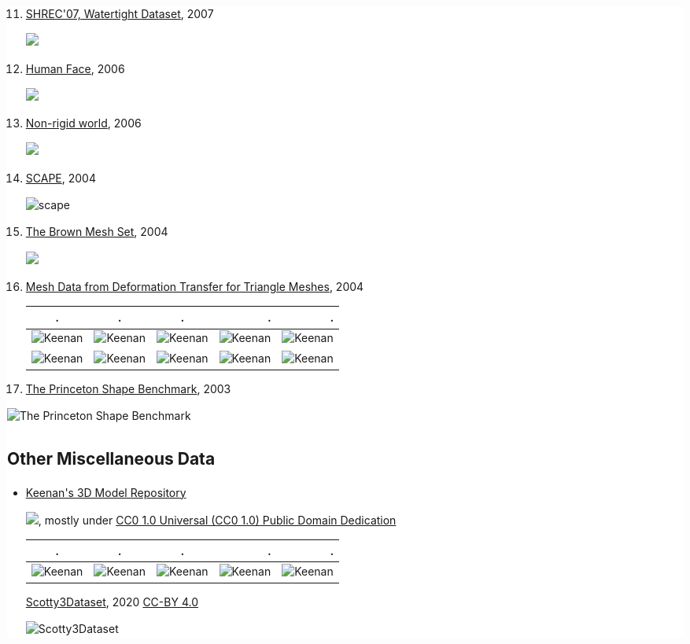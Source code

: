 11. [SHREC'07, Watertight Dataset](http://watertight.ge.imati.cnr.it/), 2007

    ![](https://github.com/zshn25/compilation-of-3d-mesh-model-resources/blob/master/images/watertight.png?raw=true)
    
12. [Human Face](http://tosca.cs.technion.ac.il/book/resources_data.html), 2006

    ![](http://tosca.cs.technion.ac.il/images/data_face.jpg)

12. [Non-rigid world](http://tosca.cs.technion.ac.il/book/resources_data.html), 2006

    ![](http://tosca.cs.technion.ac.il/images/data_nonrigid3d.jpg)

12. [SCAPE](http://ai.stanford.edu/~drago/Projects/scape/scape.html), 2004

    ![scape](http://ai.stanford.edu/~drago/Projects/scape/markertransformation.gif)

12. [The Brown Mesh Set](http://graphics.cs.brown.edu/games/brown-mesh-set/), 2004

    ![](http://graphics.cs.brown.edu/games/brown-mesh-set/icon.png)

12. [Mesh Data from Deformation Transfer for Triangle Meshes](http://people.csail.mit.edu/sumner/research/deftransfer/data.html), 2004

    .|.|.|.|.
    :--------------------------------------------------------------------------------------------:|:-------------------------------------------------------------------------------------------------:|:-------------------------------------------------------------------------------------:|--:|--:|
    |![Keenan](http://people.csail.mit.edu/sumner/research/deftransfer/stamps/horse-poses.jpg)|![Keenan](http://people.csail.mit.edu/sumner/research/deftransfer/stamps/camel-collapse.jpg)|![Keenan](http://people.csail.mit.edu/sumner/research/deftransfer/stamps/cat-poses.jpg)|![Keenan](http://people.csail.mit.edu/sumner/research/deftransfer/stamps/camel-gallop.jpg)|![Keenan](http://people.csail.mit.edu/sumner/research/deftransfer/stamps/lion-poses.jpg)|
    |![Keenan](http://people.csail.mit.edu/sumner/research/deftransfer/stamps/face-poses.jpg)|![Keenan](http://people.csail.mit.edu/sumner/research/deftransfer/stamps/head-poses.jpg)|![Keenan](http://people.csail.mit.edu/sumner/research/deftransfer/stamps/flamingo-poses.jpg)|![Keenan](http://people.csail.mit.edu/sumner/research/deftransfer/stamps/elephant-poses.jpg)|![Keenan](http://people.csail.mit.edu/sumner/research/deftransfer/stamps/elephant-gallop.jpg)|

12. [The Princeton Shape Benchmark](http://shape.cs.princeton.edu/benchmark/), 2003
   
   ![The Princeton Shape Benchmark](https://github.com/zshn25/compilation-of-3d-mesh-model-resources/blob/master/images/Princeton.png?raw=true)

## Other Miscellaneous Data

-  [Keenan's 3D Model Repository](https://www.cs.cmu.edu/~kmcrane/Projects/ModelRepository/)

   ![](https://github.com/zshn25/compilation-of-3d-mesh-model-resources/blob/master/images/jerry_blendshapes.png?raw=true), mostly under [CC0 1.0 Universal (CC0 1.0) Public Domain Dedication](https://creativecommons.org/publicdomain/zero/1.0/)

   
   .|.|.|.|.
   :--------------------------------------------------------------------------------------------:|:-------------------------------------------------------------------------------------------------:|:-------------------------------------------------------------------------------------:|--:|--:|
   |![Keenan](https://wsrv.nl/?url=https://www.cs.cmu.edu/~kmcrane/Projects/ModelRepository/spot.png&w=150)|![Keenan](https://wsrv.nl/?url=https://www.cs.cmu.edu/~kmcrane/Projects/ModelRepository/bob.png&w=150)|![Keenan](https://wsrv.nl/?url=https://www.cs.cmu.edu/~kmcrane/Projects/ModelRepository/blub.jpg&w=150)|![Keenan](https://wsrv.nl/?url=https://www.cs.cmu.edu/~kmcrane/Projects/ModelRepository/origins.jpg&w=150)|![Keenan](https://wsrv.nl/?url=https://www.cs.cmu.edu/~kmcrane/Projects/ModelRepository/Nefertiti.png&w=150)|


   [Scotty3Dataset](https://github.com/keenancrane/Scotty3Dataset), 2020 [CC-BY 4.0](https://creativecommons.org/licenses/by/4.0/)

   ![Scotty3Dataset](https://github.com/keenancrane/Scotty3Dataset/blob/main/mosaic.png?raw=true)
